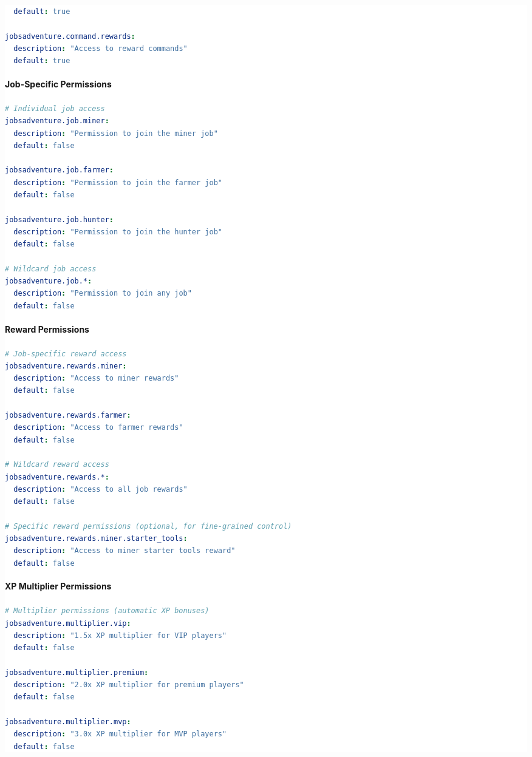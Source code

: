 ```yaml
  default: true

jobsadventure.command.rewards:
  description: "Access to reward commands"
  default: true
```

#### Job-Specific Permissions
```yaml
# Individual job access
jobsadventure.job.miner:
  description: "Permission to join the miner job"
  default: false

jobsadventure.job.farmer:
  description: "Permission to join the farmer job"
  default: false

jobsadventure.job.hunter:
  description: "Permission to join the hunter job"
  default: false

# Wildcard job access
jobsadventure.job.*:
  description: "Permission to join any job"
  default: false
```

#### Reward Permissions
```yaml
# Job-specific reward access
jobsadventure.rewards.miner:
  description: "Access to miner rewards"
  default: false

jobsadventure.rewards.farmer:
  description: "Access to farmer rewards"
  default: false

# Wildcard reward access
jobsadventure.rewards.*:
  description: "Access to all job rewards"
  default: false

# Specific reward permissions (optional, for fine-grained control)
jobsadventure.rewards.miner.starter_tools:
  description: "Access to miner starter tools reward"
  default: false
```

#### XP Multiplier Permissions
```yaml
# Multiplier permissions (automatic XP bonuses)
jobsadventure.multiplier.vip:
  description: "1.5x XP multiplier for VIP players"
  default: false

jobsadventure.multiplier.premium:
  description: "2.0x XP multiplier for premium players"
  default: false

jobsadventure.multiplier.mvp:
  description: "3.0x XP multiplier for MVP players"
  default: false
```